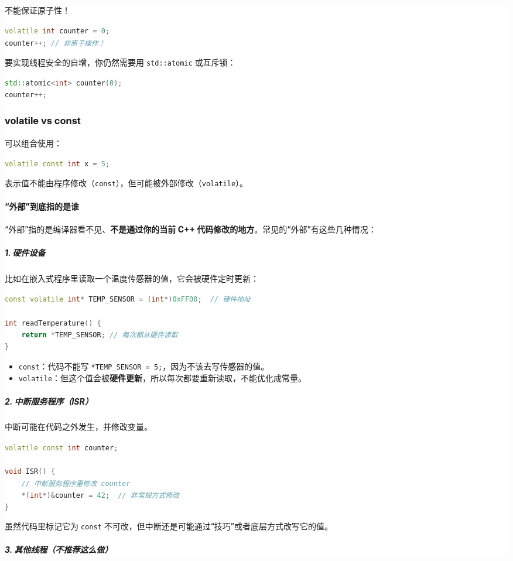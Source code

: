 不能保证原子性！

```cpp
volatile int counter = 0;
counter++; // 非原子操作！
```

要实现线程安全的自增，你仍然需要用 `std::atomic` 或互斥锁：

```cpp
std::atomic<int> counter(0);
counter++;
```

###  volatile vs const

可以组合使用：

```cpp
volatile const int x = 5;
```

表示值不能由程序修改（`const`），但可能被外部修改（`volatile`）。

#### “外部”到底指的是谁

“外部”指的是编译器看不见、**不是通过你的当前 C++ 代码修改的地方**。常见的“外部”有这些几种情况：

##### 1. **硬件设备**

比如在嵌入式程序里读取一个温度传感器的值，它会被硬件定时更新：

```cpp
const volatile int* TEMP_SENSOR = (int*)0xFF00;  // 硬件地址

int readTemperature() {
    return *TEMP_SENSOR; // 每次都从硬件读取
}
```

- `const`：代码不能写 `*TEMP_SENSOR = 5;`，因为不该去写传感器的值。
- `volatile`：但这个值会被**硬件更新**，所以每次都要重新读取，不能优化成常量。

##### 2. **中断服务程序（ISR）**

中断可能在代码之外发生，并修改变量。

```cpp
volatile const int counter;

void ISR() {
    // 中断服务程序里修改 counter
    *(int*)&counter = 42;  // 非常规方式修改
}
```

虽然代码里标记它为 `const` 不可改，但中断还是可能通过“技巧”或者底层方式改写它的值。

##### 3. **其他线程（不推荐这么做）**
